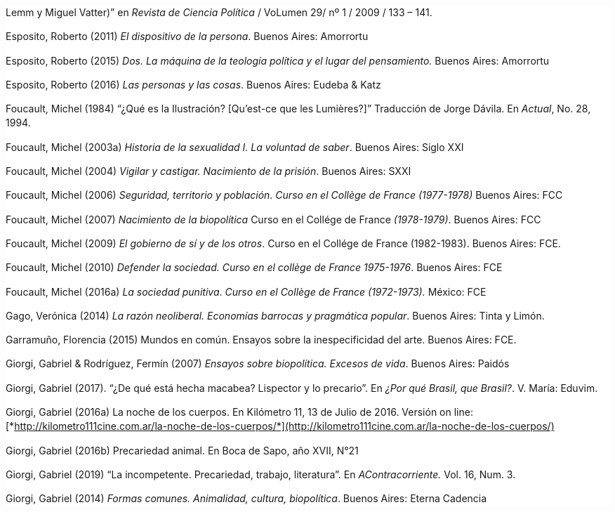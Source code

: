 Lemm y Miguel Vatter)” en *Revista de Ciencia Política* / VoLumen 29/ nº
1 / 2009 / 133 – 141.

Esposito, Roberto (2011) *El dispositivo de la persona*. Buenos Aires:
Amorrortu

Esposito, Roberto (2015) *Dos. La máquina de la teología política y el
lugar del pensamiento.* Buenos Aires: Amorrortu

Esposito, Roberto (2016) *Las personas y las cosas*. Buenos Aires:
Eudeba & Katz

Foucault, Michel (1984) “¿Qué es la Ilustración? \[Qu’est-ce que les
Lumières?\]” Traducción de Jorge Dávila. En *Actual*, No. 28, 1994.

Foucault, Michel (2003a) *Historia de la sexualidad I. La voluntad de
saber*. Buenos Aires: Siglo XXI

Foucault, Michel (2004) *Vigilar y castigar. Nacimiento de la prisión*.
Buenos Aires: SXXI

Foucault, Michel (2006) *Seguridad, territorio y población*. *Curso en
el Collège de France (1977-1978)* Buenos Aires: FCC

Foucault, Michel (2007) *Nacimiento de la biopolítica* Curso en el
Collége de France *(1978-1979)*. Buenos Aires: FCC

Foucault, Michel (2009) *El gobierno de sí y de los otros*. Curso en el
Collége de France (1982-1983). Buenos Aires: FCE.

Foucault, Michel (2010) *Defender la sociedad. Curso en el collège de
France 1975-1976*. Buenos Aires: FCE

Foucault, Michel (2016a) *La sociedad punitiva*. *Curso en el Collège de
France (1972-1973).* México: FCE

Gago, Verónica (2014) *La razón neoliberal. Economías barrocas y
pragmática popular*. Buenos Aires: Tinta y Limón.

Garramuño, Florencia (2015) Mundos en común. Ensayos sobre la
inespecificidad del arte. Buenos Aires: FCE.

Giorgi, Gabriel & Rodríguez, Fermín (2007) *Ensayos sobre biopolítica.
Excesos de vida*. Buenos Aires: Paidós

Giorgi, Gabriel (2017). “¿De qué está hecha macabea? Lispector y lo
precario”. En *¿Por qué Brasil, que Brasil?*. V. María: Eduvim.

Giorgi, Gabriel (2016a) La noche de los cuerpos. En Kilómetro 11, 13 de
Julio de 2016. Versión on line:
[*http://kilometro111cine.com.ar/la-noche-de-los-cuerpos/*](http://kilometro111cine.com.ar/la-noche-de-los-cuerpos/)

Giorgi, Gabriel (2016b) Precariedad animal. En Boca de Sapo, año XVII,
N°21

Giorgi, Gabriel (2019) “La incompetente. Precariedad, trabajo,
literatura”. En *AContracorriente.* Vol. 16, Num. 3.

Giorgi, Gabriel (2014) *Formas comunes. Animalidad, cultura,
biopolítica*. Buenos Aires: Eterna Cadencia
